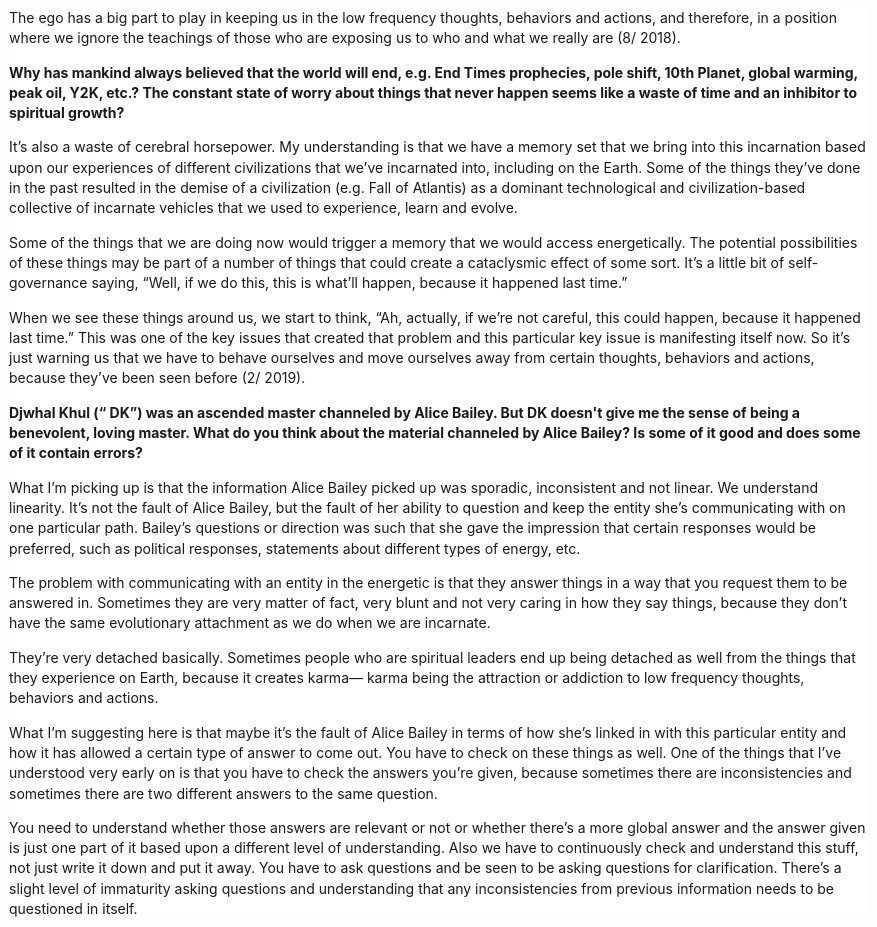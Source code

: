 The ego has a big part to play in keeping us in the low frequency thoughts, behaviors and actions, and therefore, in a position where we ignore the teachings of those who are exposing us to who and what we really are (8/ 2018). 

**Why has mankind always believed that the world will end, e.g. End Times prophecies, pole shift, 10th Planet, global warming, peak oil, Y2K, etc.? The constant state of worry about things that never happen seems like a waste of time and an inhibitor to spiritual growth?** 

It’s also a waste of cerebral horsepower. My understanding is that we have a memory set that we bring into this incarnation based upon our experiences of different civilizations that we’ve incarnated into, including on the Earth. Some of the things they’ve done in the past resulted in the demise of a civilization (e.g. Fall of Atlantis) as a dominant technological and civilization-based collective of incarnate vehicles that we used to experience, learn and evolve. 

Some of the things that we are doing now would trigger a memory that we would access energetically. The potential possibilities of these things may be part of a number of things that could create a cataclysmic effect of some sort. It’s a little bit of self-governance saying, “Well, if we do this, this is what’ll happen, because it happened last time.” 

When we see these things around us, we start to think, “Ah, actually, if we’re not careful, this could happen, because it happened last time.” This was one of the key issues that created that problem and this particular key issue is manifesting itself now. So it’s just warning us that we have to behave ourselves and move ourselves away from certain thoughts, behaviors and actions, because they’ve been seen before (2/ 2019). 

**Djwhal Khul (“ DK”) was an ascended master channeled by Alice Bailey. But DK doesn't give me the sense of being a benevolent, loving master. What do you think about the material channeled by Alice Bailey? Is some of it good and does some of it contain errors?** 

What I’m picking up is that the information Alice Bailey picked up was sporadic, inconsistent and not linear. We understand linearity. It’s not the fault of Alice Bailey, but the fault of her ability to question and keep the entity she’s communicating with on one particular path. Bailey’s questions or direction was such that she gave the impression that certain responses would be preferred, such as political responses, statements about different types of energy, etc. 

The problem with communicating with an entity in the energetic is that they answer things in a way that you request them to be answered in. Sometimes they are very matter of fact, very blunt and not very caring in how they say things, because they don’t have the same evolutionary attachment as we do when we are incarnate. 

They’re very detached basically. Sometimes people who are spiritual leaders end up being detached as well from the things that they experience on Earth, because it creates karma— karma being the attraction or addiction to low frequency thoughts, behaviors and actions. 

What I’m suggesting here is that maybe it’s the fault of Alice Bailey in terms of how she’s linked in with this particular entity and how it has allowed a certain type of answer to come out. You have to check on these things as well. One of the things that I’ve understood very early on is that you have to check the answers you’re given, because sometimes there are inconsistencies and sometimes there are two different answers to the same question. 

You need to understand whether those answers are relevant or not or whether there’s a more global answer and the answer given is just one part of it based upon a different level of understanding. Also we have to continuously check and understand this stuff, not just write it down and put it away. You have to ask questions and be seen to be asking questions for clarification. There’s a slight level of immaturity asking questions and understanding that any inconsistencies from previous information needs to be questioned in itself. 
